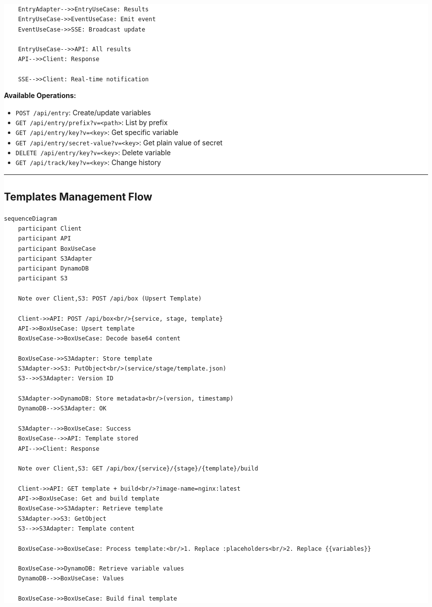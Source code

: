 ```mermaid
    EntryAdapter-->>EntryUseCase: Results
    EntryUseCase->>EventUseCase: Emit event
    EventUseCase->>SSE: Broadcast update

    EntryUseCase-->>API: All results
    API-->>Client: Response

    SSE-->>Client: Real-time notification
```

**Available Operations:**
- `POST /api/entry`: Create/update variables
- `GET /api/entry/prefix?v=<path>`: List by prefix
- `GET /api/entry/key?v=<key>`: Get specific variable
- `GET /api/entry/secret-value?v=<key>`: Get plain value of secret
- `DELETE /api/entry/key?v=<key>`: Delete variable
- `GET /api/track/key?v=<key>`: Change history

---



## Templates Management Flow

```mermaid
sequenceDiagram
    participant Client
    participant API
    participant BoxUseCase
    participant S3Adapter
    participant DynamoDB
    participant S3

    Note over Client,S3: POST /api/box (Upsert Template)

    Client->>API: POST /api/box<br/>{service, stage, template}
    API->>BoxUseCase: Upsert template
    BoxUseCase->>BoxUseCase: Decode base64 content

    BoxUseCase->>S3Adapter: Store template
    S3Adapter->>S3: PutObject<br/>(service/stage/template.json)
    S3-->>S3Adapter: Version ID

    S3Adapter->>DynamoDB: Store metadata<br/>(version, timestamp)
    DynamoDB-->>S3Adapter: OK

    S3Adapter-->>BoxUseCase: Success
    BoxUseCase-->>API: Template stored
    API-->>Client: Response

    Note over Client,S3: GET /api/box/{service}/{stage}/{template}/build

    Client->>API: GET template + build<br/>?image-name=nginx:latest
    API->>BoxUseCase: Get and build template
    BoxUseCase->>S3Adapter: Retrieve template
    S3Adapter->>S3: GetObject
    S3-->>S3Adapter: Template content

    BoxUseCase->>BoxUseCase: Process template:<br/>1. Replace :placeholders<br/>2. Replace {{variables}}

    BoxUseCase->>DynamoDB: Retrieve variable values
    DynamoDB-->>BoxUseCase: Values

    BoxUseCase->>BoxUseCase: Build final template
```